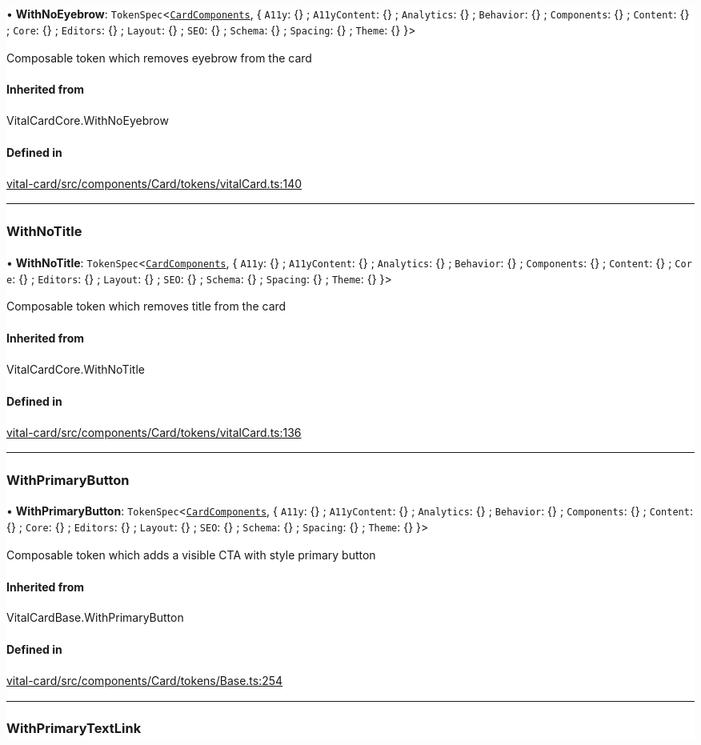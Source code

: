 • **WithNoEyebrow**: `TokenSpec`<[`CardComponents`](CardComponents.md), { `A11y`: {} ; `A11yContent`: {} ; `Analytics`: {} ; `Behavior`: {} ; `Components`: {} ; `Content`: {} ; `Core`: {} ; `Editors`: {} ; `Layout`: {} ; `SEO`: {} ; `Schema`: {} ; `Spacing`: {} ; `Theme`: {}  }\>

Composable token which removes eyebrow from the card

#### Inherited from

VitalCardCore.WithNoEyebrow

#### Defined in

[vital-card/src/components/Card/tokens/vitalCard.ts:140](https://github.com/marcopagliarulo/Bodiless-JS/blob/55d1dcf9/packages/vital-card/src/components/Card/tokens/vitalCard.ts#L140)

___

### WithNoTitle

• **WithNoTitle**: `TokenSpec`<[`CardComponents`](CardComponents.md), { `A11y`: {} ; `A11yContent`: {} ; `Analytics`: {} ; `Behavior`: {} ; `Components`: {} ; `Content`: {} ; `Core`: {} ; `Editors`: {} ; `Layout`: {} ; `SEO`: {} ; `Schema`: {} ; `Spacing`: {} ; `Theme`: {}  }\>

Composable token which removes title from the card

#### Inherited from

VitalCardCore.WithNoTitle

#### Defined in

[vital-card/src/components/Card/tokens/vitalCard.ts:136](https://github.com/marcopagliarulo/Bodiless-JS/blob/55d1dcf9/packages/vital-card/src/components/Card/tokens/vitalCard.ts#L136)

___

### WithPrimaryButton

• **WithPrimaryButton**: `TokenSpec`<[`CardComponents`](CardComponents.md), { `A11y`: {} ; `A11yContent`: {} ; `Analytics`: {} ; `Behavior`: {} ; `Components`: {} ; `Content`: {} ; `Core`: {} ; `Editors`: {} ; `Layout`: {} ; `SEO`: {} ; `Schema`: {} ; `Spacing`: {} ; `Theme`: {}  }\>

Composable token which adds a visible CTA with style primary button

#### Inherited from

VitalCardBase.WithPrimaryButton

#### Defined in

[vital-card/src/components/Card/tokens/Base.ts:254](https://github.com/marcopagliarulo/Bodiless-JS/blob/55d1dcf9/packages/vital-card/src/components/Card/tokens/Base.ts#L254)

___

### WithPrimaryTextLink
